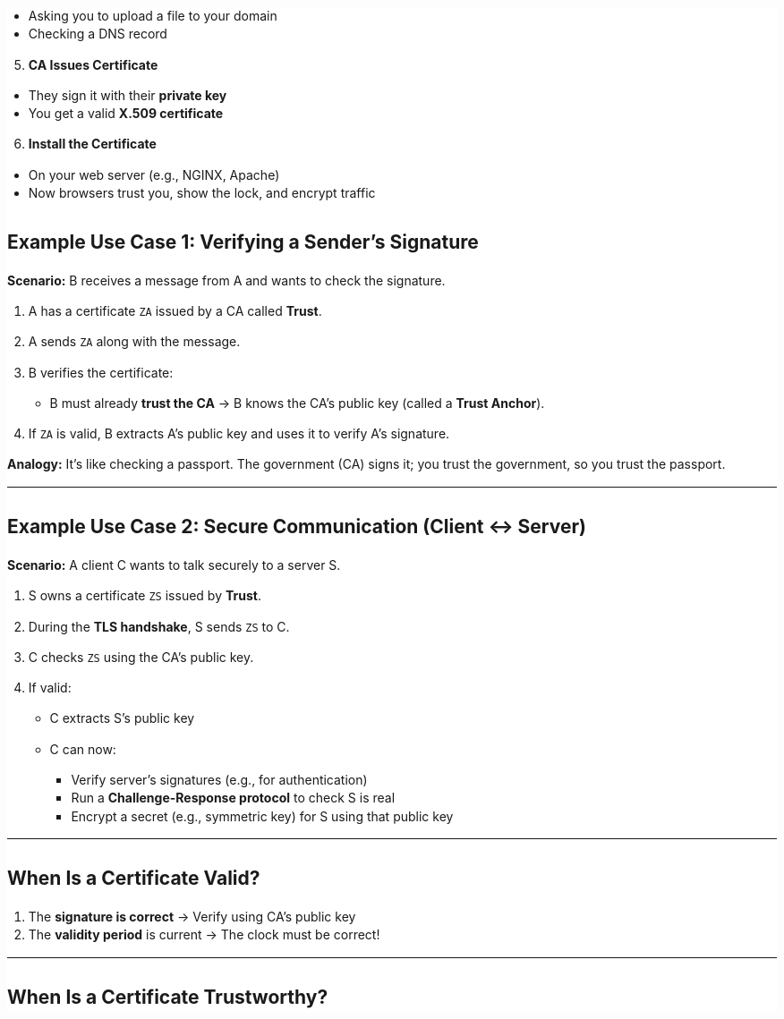 * Asking you to upload a file to your domain
* Checking a DNS record

5. **CA Issues Certificate**

* They sign it with their **private key**
* You get a valid **X.509 certificate**

6. **Install the Certificate**

* On your web server (e.g., NGINX, Apache)
* Now browsers trust you, show the lock, and encrypt traffic

## Example Use Case 1: Verifying a Sender’s Signature

**Scenario:** B receives a message from A and wants to check the signature.

1. A has a certificate `ZA` issued by a CA called **Trust**.
2. A sends `ZA` along with the message.
3. B verifies the certificate:

   * B must already **trust the CA** → B knows the CA’s public key (called a **Trust Anchor**).
4. If `ZA` is valid, B extracts A’s public key and uses it to verify A’s signature.

**Analogy:** It’s like checking a passport. The government (CA) signs it; you trust the government, so you trust the passport.

---

## Example Use Case 2: Secure Communication (Client ↔ Server)

**Scenario:** A client C wants to talk securely to a server S.

1. S owns a certificate `ZS` issued by **Trust**.
2. During the **TLS handshake**, S sends `ZS` to C.
3. C checks `ZS` using the CA’s public key.
4. If valid:

   * C extracts S’s public key
   * C can now:

     * Verify server’s signatures (e.g., for authentication)
     * Run a **Challenge-Response protocol** to check S is real
     * Encrypt a secret (e.g., symmetric key) for S using that public key

---

## When Is a Certificate Valid?

1. The **signature is correct** → Verify using CA’s public key
2. The **validity period** is current → The clock must be correct!

---

## When Is a Certificate Trustworthy?
